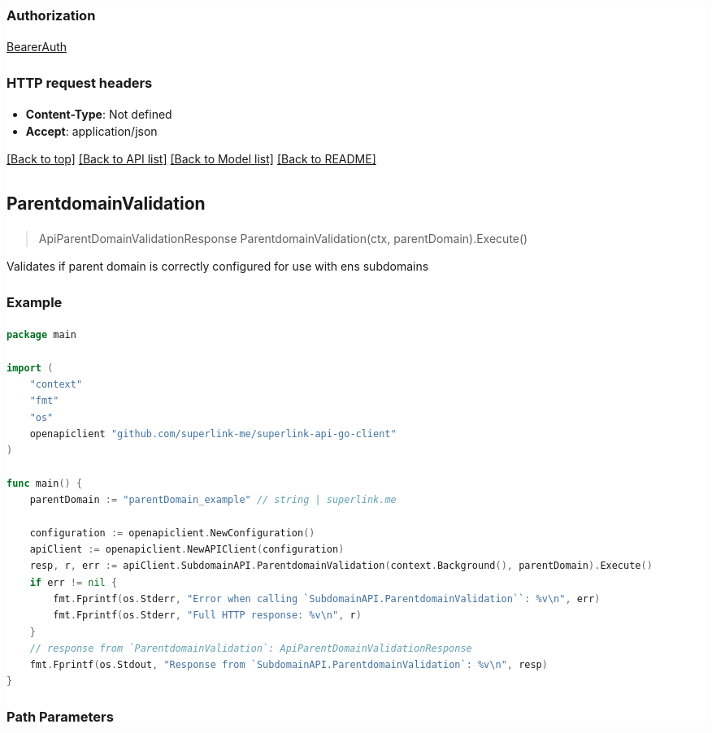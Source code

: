 ### Authorization

[BearerAuth](../README.md#BearerAuth)

### HTTP request headers

- **Content-Type**: Not defined
- **Accept**: application/json

[[Back to top]](#) [[Back to API list]](../README.md#documentation-for-api-endpoints)
[[Back to Model list]](../README.md#documentation-for-models)
[[Back to README]](../README.md)


## ParentdomainValidation

> ApiParentDomainValidationResponse ParentdomainValidation(ctx, parentDomain).Execute()

Validates if parent domain is correctly configured for use with ens subdomains



### Example

```go
package main

import (
	"context"
	"fmt"
	"os"
	openapiclient "github.com/superlink-me/superlink-api-go-client"
)

func main() {
	parentDomain := "parentDomain_example" // string | superlink.me

	configuration := openapiclient.NewConfiguration()
	apiClient := openapiclient.NewAPIClient(configuration)
	resp, r, err := apiClient.SubdomainAPI.ParentdomainValidation(context.Background(), parentDomain).Execute()
	if err != nil {
		fmt.Fprintf(os.Stderr, "Error when calling `SubdomainAPI.ParentdomainValidation``: %v\n", err)
		fmt.Fprintf(os.Stderr, "Full HTTP response: %v\n", r)
	}
	// response from `ParentdomainValidation`: ApiParentDomainValidationResponse
	fmt.Fprintf(os.Stdout, "Response from `SubdomainAPI.ParentdomainValidation`: %v\n", resp)
}
```

### Path Parameters

